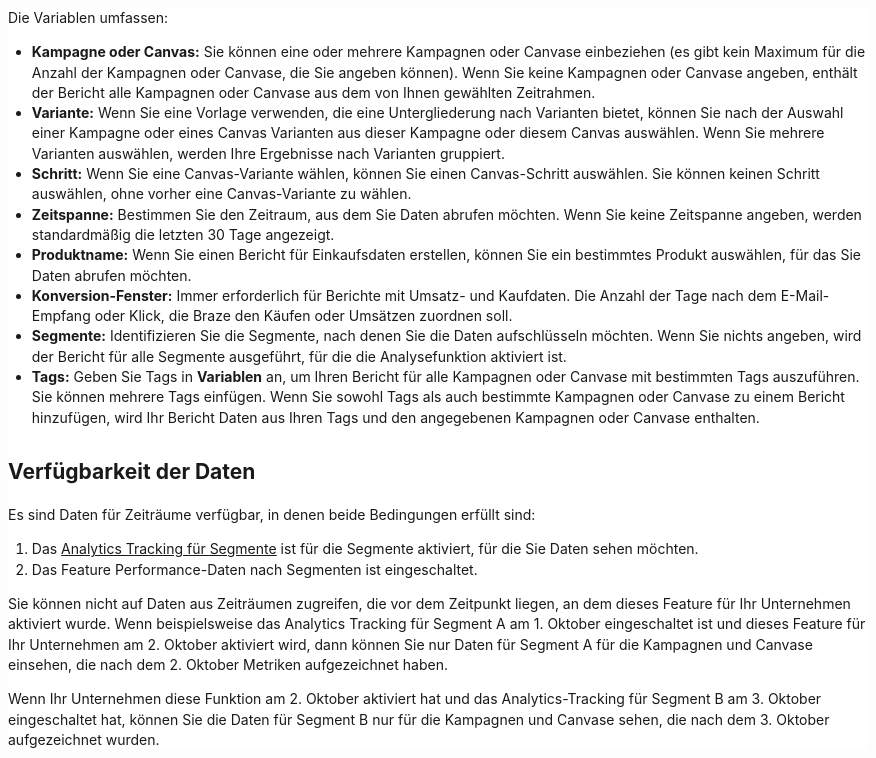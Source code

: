 Die Variablen umfassen:

- **Kampagne oder Canvas:** Sie können eine oder mehrere Kampagnen oder Canvase einbeziehen (es gibt kein Maximum für die Anzahl der Kampagnen oder Canvase, die Sie angeben können). Wenn Sie keine Kampagnen oder Canvase angeben, enthält der Bericht alle Kampagnen oder Canvase aus dem von Ihnen gewählten Zeitrahmen.
- **Variante:** Wenn Sie eine Vorlage verwenden, die eine Untergliederung nach Varianten bietet, können Sie nach der Auswahl einer Kampagne oder eines Canvas Varianten aus dieser Kampagne oder diesem Canvas auswählen. Wenn Sie mehrere Varianten auswählen, werden Ihre Ergebnisse nach Varianten gruppiert.
- **Schritt:** Wenn Sie eine Canvas-Variante wählen, können Sie einen Canvas-Schritt auswählen. Sie können keinen Schritt auswählen, ohne vorher eine Canvas-Variante zu wählen. 
- **Zeitspanne:** Bestimmen Sie den Zeitraum, aus dem Sie Daten abrufen möchten. Wenn Sie keine Zeitspanne angeben, werden standardmäßig die letzten 30 Tage angezeigt.
- **Produktname:** Wenn Sie einen Bericht für Einkaufsdaten erstellen, können Sie ein bestimmtes Produkt auswählen, für das Sie Daten abrufen möchten.
- **Konversion-Fenster:** Immer erforderlich für Berichte mit Umsatz- und Kaufdaten. Die Anzahl der Tage nach dem E-Mail-Empfang oder Klick, die Braze den Käufen oder Umsätzen zuordnen soll.
- **Segmente:** Identifizieren Sie die Segmente, nach denen Sie die Daten aufschlüsseln möchten. Wenn Sie nichts angeben, wird der Bericht für alle Segmente ausgeführt, für die die Analysefunktion aktiviert ist.
- **Tags:** Geben Sie Tags in **Variablen** an, um Ihren Bericht für alle Kampagnen oder Canvase mit bestimmten Tags auszuführen. Sie können mehrere Tags einfügen. Wenn Sie sowohl Tags als auch bestimmte Kampagnen oder Canvase zu einem Bericht hinzufügen, wird Ihr Bericht Daten aus Ihren Tags und den angegebenen Kampagnen oder Canvase enthalten. 

## Verfügbarkeit der Daten

Es sind Daten für Zeiträume verfügbar, in denen beide Bedingungen erfüllt sind:

1. Das [Analytics Tracking für Segmente]({{site.baseurl}}/user_guide/analytics/tracking/segment_analytics_tracking/) ist für die Segmente aktiviert, für die Sie Daten sehen möchten.
2. Das Feature Performance-Daten nach Segmenten ist eingeschaltet.

Sie können nicht auf Daten aus Zeiträumen zugreifen, die vor dem Zeitpunkt liegen, an dem dieses Feature für Ihr Unternehmen aktiviert wurde. Wenn beispielsweise das Analytics Tracking für Segment A am 1\. Oktober eingeschaltet ist und dieses Feature für Ihr Unternehmen am 2\. Oktober aktiviert wird, dann können Sie nur Daten für Segment A für die Kampagnen und Canvase einsehen, die nach dem 2\. Oktober Metriken aufgezeichnet haben. 

Wenn Ihr Unternehmen diese Funktion am 2\. Oktober aktiviert hat und das Analytics-Tracking für Segment B am 3\. Oktober eingeschaltet hat, können Sie die Daten für Segment B nur für die Kampagnen und Canvase sehen, die nach dem 3\. Oktober aufgezeichnet wurden.



